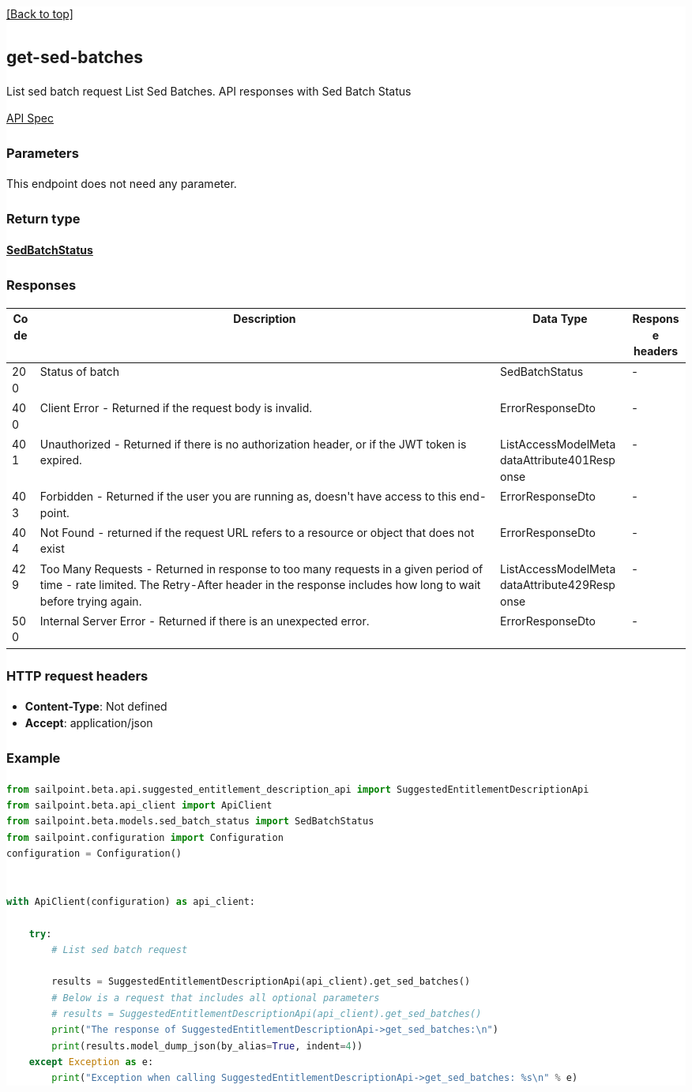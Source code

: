 

[[Back to top]](#) 

## get-sed-batches
List sed batch request
List Sed Batches.
API responses with Sed Batch Status

[API Spec](https://developer.sailpoint.com/docs/api/beta/get-sed-batches)

### Parameters 
This endpoint does not need any parameter. 

### Return type
[**SedBatchStatus**](../models/sed-batch-status)

### Responses
Code | Description  | Data Type | Response headers |
------------- | ------------- | ------------- |------------------|
200 | Status of batch | SedBatchStatus |  -  |
400 | Client Error - Returned if the request body is invalid. | ErrorResponseDto |  -  |
401 | Unauthorized - Returned if there is no authorization header, or if the JWT token is expired. | ListAccessModelMetadataAttribute401Response |  -  |
403 | Forbidden - Returned if the user you are running as, doesn&#39;t have access to this end-point. | ErrorResponseDto |  -  |
404 | Not Found - returned if the request URL refers to a resource or object that does not exist | ErrorResponseDto |  -  |
429 | Too Many Requests - Returned in response to too many requests in a given period of time - rate limited. The Retry-After header in the response includes how long to wait before trying again. | ListAccessModelMetadataAttribute429Response |  -  |
500 | Internal Server Error - Returned if there is an unexpected error. | ErrorResponseDto |  -  |

### HTTP request headers
 - **Content-Type**: Not defined
 - **Accept**: application/json

### Example

```python
from sailpoint.beta.api.suggested_entitlement_description_api import SuggestedEntitlementDescriptionApi
from sailpoint.beta.api_client import ApiClient
from sailpoint.beta.models.sed_batch_status import SedBatchStatus
from sailpoint.configuration import Configuration
configuration = Configuration()


with ApiClient(configuration) as api_client:

    try:
        # List sed batch request
        
        results = SuggestedEntitlementDescriptionApi(api_client).get_sed_batches()
        # Below is a request that includes all optional parameters
        # results = SuggestedEntitlementDescriptionApi(api_client).get_sed_batches()
        print("The response of SuggestedEntitlementDescriptionApi->get_sed_batches:\n")
        print(results.model_dump_json(by_alias=True, indent=4))
    except Exception as e:
        print("Exception when calling SuggestedEntitlementDescriptionApi->get_sed_batches: %s\n" % e)
```
